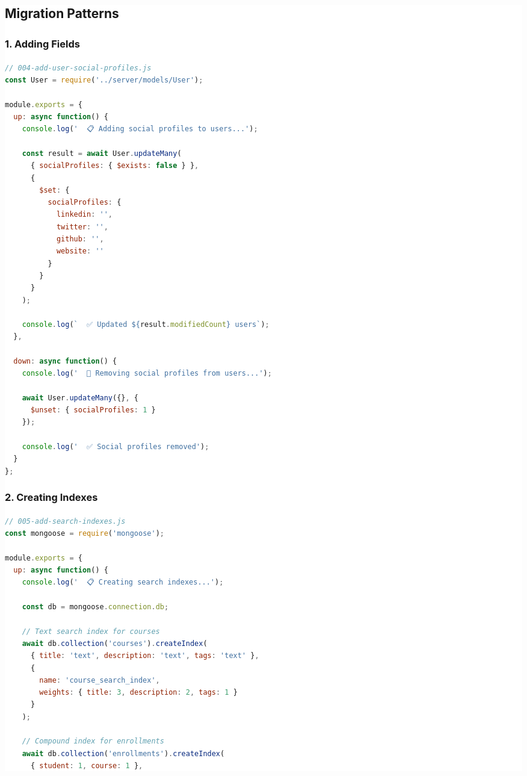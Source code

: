 ## Migration Patterns

### 1. Adding Fields
```javascript
// 004-add-user-social-profiles.js
const User = require('../server/models/User');

module.exports = {
  up: async function() {
    console.log('  📋 Adding social profiles to users...');
    
    const result = await User.updateMany(
      { socialProfiles: { $exists: false } },
      {
        $set: {
          socialProfiles: {
            linkedin: '',
            twitter: '',
            github: '',
            website: ''
          }
        }
      }
    );
    
    console.log(`  ✅ Updated ${result.modifiedCount} users`);
  },

  down: async function() {
    console.log('  🔄 Removing social profiles from users...');
    
    await User.updateMany({}, {
      $unset: { socialProfiles: 1 }
    });
    
    console.log('  ✅ Social profiles removed');
  }
};
```

### 2. Creating Indexes
```javascript
// 005-add-search-indexes.js
const mongoose = require('mongoose');

module.exports = {
  up: async function() {
    console.log('  📋 Creating search indexes...');
    
    const db = mongoose.connection.db;
    
    // Text search index for courses
    await db.collection('courses').createIndex(
      { title: 'text', description: 'text', tags: 'text' },
      { 
        name: 'course_search_index',
        weights: { title: 3, description: 2, tags: 1 }
      }
    );
    
    // Compound index for enrollments
    await db.collection('enrollments').createIndex(
      { student: 1, course: 1 },
```